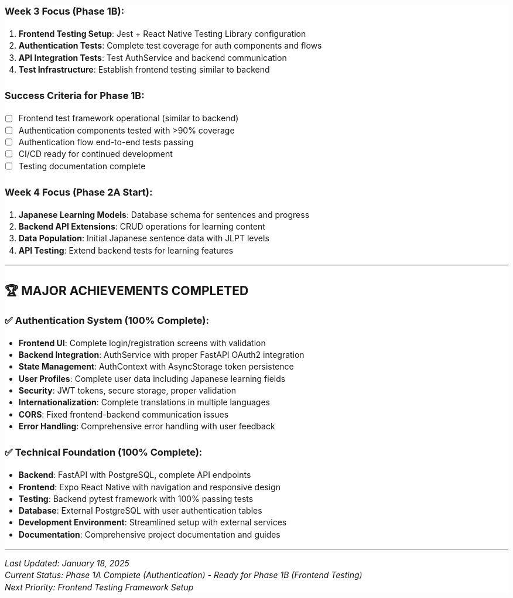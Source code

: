 ### Week 3 Focus (Phase 1B):
1. **Frontend Testing Setup**: Jest + React Native Testing Library configuration
2. **Authentication Tests**: Complete test coverage for auth components and flows
3. **API Integration Tests**: Test AuthService and backend communication
4. **Test Infrastructure**: Establish frontend testing similar to backend

### Success Criteria for Phase 1B:
- [ ] Frontend test framework operational (similar to backend)
- [ ] Authentication components tested with >90% coverage
- [ ] Authentication flow end-to-end tests passing
- [ ] CI/CD ready for continued development
- [ ] Testing documentation complete

### Week 4 Focus (Phase 2A Start):
1. **Japanese Learning Models**: Database schema for sentences and progress
2. **Backend API Extensions**: CRUD operations for learning content
3. **Data Population**: Initial Japanese sentence data with JLPT levels
4. **API Testing**: Extend backend tests for learning features

---

## 🏆 MAJOR ACHIEVEMENTS COMPLETED

### ✅ **Authentication System (100% Complete)**:
- **Frontend UI**: Complete login/registration screens with validation
- **Backend Integration**: AuthService with proper FastAPI OAuth2 integration
- **State Management**: AuthContext with AsyncStorage token persistence  
- **User Profiles**: Complete user data including Japanese learning fields
- **Security**: JWT tokens, secure storage, proper validation
- **Internationalization**: Complete translations in multiple languages
- **CORS**: Fixed frontend-backend communication issues
- **Error Handling**: Comprehensive error handling with user feedback

### ✅ **Technical Foundation (100% Complete)**:
- **Backend**: FastAPI with PostgreSQL, complete API endpoints
- **Frontend**: Expo React Native with navigation and responsive design
- **Testing**: Backend pytest framework with 100% passing tests
- **Database**: External PostgreSQL with user authentication tables
- **Development Environment**: Streamlined setup with external services
- **Documentation**: Comprehensive project documentation and guides

---

*Last Updated: January 18, 2025*  
*Current Status: Phase 1A Complete (Authentication) - Ready for Phase 1B (Frontend Testing)*  
*Next Priority: Frontend Testing Framework Setup*